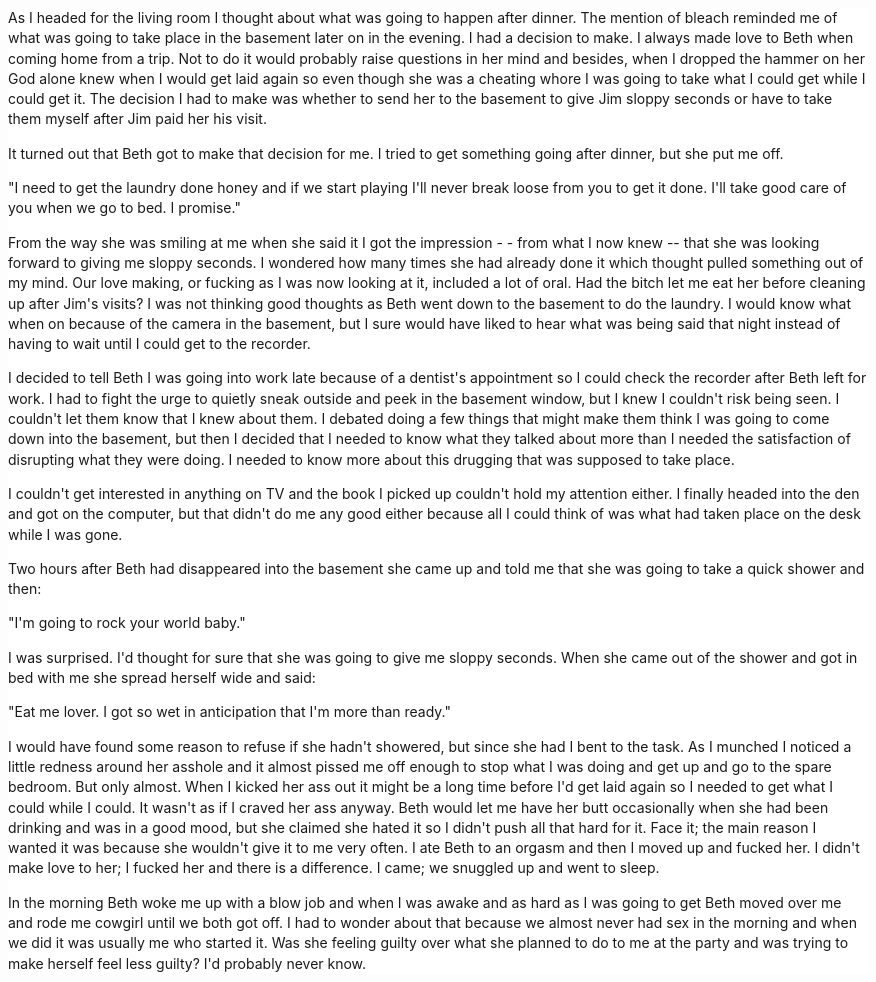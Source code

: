 As I headed for the living room I thought about what was going to happen after dinner. The mention of bleach reminded me of what was going to take place in the basement later on in the evening. I had a decision to make. I always made love to Beth when coming home from a trip. Not to do it would probably raise questions in her mind and besides, when I dropped the hammer on her God alone knew when I would get laid again so even though she was a cheating whore I was going to take what I could get while I could get it. The decision I had to make was whether to send her to the basement to give Jim sloppy seconds or have to take them myself after Jim paid her his visit. 

It turned out that Beth got to make that decision for me. I tried to get something going after dinner, but she put me off. 

"I need to get the laundry done honey and if we start playing I'll never break loose from you to get it done. I'll take good care of you when we go to bed. I promise." 

From the way she was smiling at me when she said it I got the impression - - from what I now knew -- that she was looking forward to giving me sloppy seconds. I wondered how many times she had already done it which thought pulled something out of my mind. Our love making, or fucking as I was now looking at it, included a lot of oral. Had the bitch let me eat her before cleaning up after Jim's visits? I was not thinking good thoughts as Beth went down to the basement to do the laundry. I would know what when on because of the camera in the basement, but I sure would have liked to hear what was being said that night instead of having to wait until I could get to the recorder. 

I decided to tell Beth I was going into work late because of a dentist's appointment so I could check the recorder after Beth left for work. I had to fight the urge to quietly sneak outside and peek in the basement window, but I knew I couldn't risk being seen. I couldn't let them know that I knew about them. I debated doing a few things that might make them think I was going to come down into the basement, but then I decided that I needed to know what they talked about more than I needed the satisfaction of disrupting what they were doing. I needed to know more about this drugging that was supposed to take place. 

I couldn't get interested in anything on TV and the book I picked up couldn't hold my attention either. I finally headed into the den and got on the computer, but that didn't do me any good either because all I could think of was what had taken place on the desk while I was gone. 

Two hours after Beth had disappeared into the basement she came up and told me that she was going to take a quick shower and then: 

"I'm going to rock your world baby." 

I was surprised. I'd thought for sure that she was going to give me sloppy seconds. When she came out of the shower and got in bed with me she spread herself wide and said: 

"Eat me lover. I got so wet in anticipation that I'm more than ready." 

I would have found some reason to refuse if she hadn't showered, but since she had I bent to the task. As I munched I noticed a little redness around her asshole and it almost pissed me off enough to stop what I was doing and get up and go to the spare bedroom. But only almost. When I kicked her ass out it might be a long time before I'd get laid again so I needed to get what I could while I could. It wasn't as if I craved her ass anyway. Beth would let me have her butt occasionally when she had been drinking and was in a good mood, but she claimed she hated it so I didn't push all that hard for it. Face it; the main reason I wanted it was because she wouldn't give it to me very often. I ate Beth to an orgasm and then I moved up and fucked her. I didn't make love to her; I fucked her and there is a difference. I came; we snuggled up and went to sleep. 

In the morning Beth woke me up with a blow job and when I was awake and as hard as I was going to get Beth moved over me and rode me cowgirl until we both got off. I had to wonder about that because we almost never had sex in the morning and when we did it was usually me who started it. Was she feeling guilty over what she planned to do to me at the party and was trying to make herself feel less guilty? I'd probably never know.  
